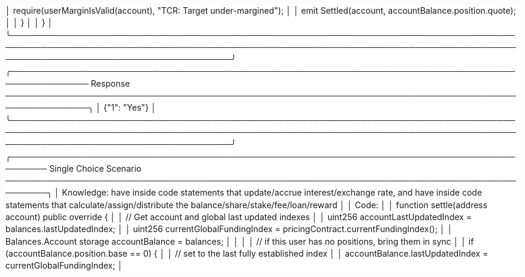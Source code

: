 │             require(userMarginIsValid(account), "TCR: Target under-margined");                                                                                                                                  │
│             emit Settled(account, accountBalance.position.quote);                                                                                                                                               │
│         }                                                                                                                                                                                                       │
│     }                                                                                                                                                                                                           │
╰─────────────────────────────────────────────────────────────────────────────────────────────────────────────────────────────────────────────────────────────────────────────────────────────────────────────────╯
╭─────────────────────────────────────────────────────────────────────────────────────────────────── Response ────────────────────────────────────────────────────────────────────────────────────────────────────╮
│ {"1": "Yes"}                                                                                                                                                                                                    │
╰─────────────────────────────────────────────────────────────────────────────────────────────────────────────────────────────────────────────────────────────────────────────────────────────────────────────────╯
╭──────────────────────────────────────────────────────────────────────────────────────────── Single Choice Scenario ─────────────────────────────────────────────────────────────────────────────────────────────╮
│ Knowledge: have inside code statements that update/accrue interest/exchange rate, and have inside code statements that calculate/assign/distribute the balance/share/stake/fee/loan/reward                      │
│ Code:                                                                                                                                                                                                           │
│     function settle(address account) public override {                                                                                                                                                          │
│         // Get account and global last updated indexes                                                                                                                                                          │
│         uint256 accountLastUpdatedIndex = balances.lastUpdatedIndex;                                                                                                                                            │
│         uint256 currentGlobalFundingIndex = pricingContract.currentFundingIndex();                                                                                                                              │
│         Balances.Account storage accountBalance = balances;                                                                                                                                                     │
│                                                                                                                                                                                                                 │
│         // if this user has no positions, bring them in sync                                                                                                                                                    │
│         if (accountBalance.position.base == 0) {                                                                                                                                                                │
│             // set to the last fully established index                                                                                                                                                          │
│             accountBalance.lastUpdatedIndex = currentGlobalFundingIndex;                                                                                                                                        │